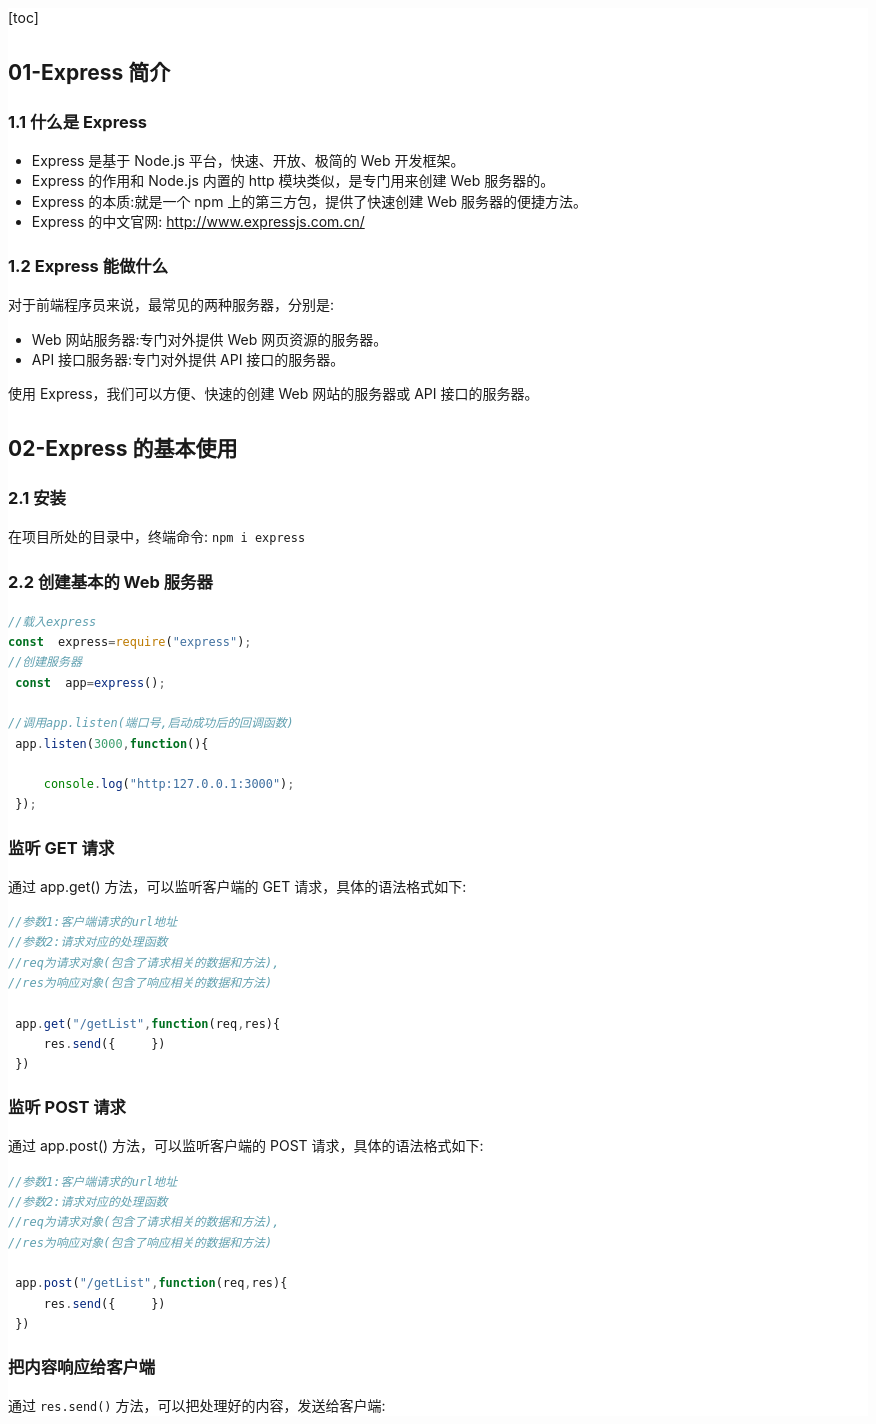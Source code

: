 [toc]

## 01-Express 简介
### 1.1 什么是 Express

-   Express 是基于 Node.js 平台，快速、开放、极简的 Web 开发框架。 
-   Express 的作用和 Node.js 内置的 http 模块类似，是专门用来创建 Web 服务器的。
-   Express 的本质:就是一个 npm 上的第三方包，提供了快速创建 Web 服务器的便捷方法。
-   Express 的中文官网: http://www.expressjs.com.cn/

### 1.2 Express 能做什么

对于前端程序员来说，最常见的两种服务器，分别是:
- Web 网站服务器:专门对外提供 Web 网页资源的服务器。
- API 接口服务器:专门对外提供 API 接口的服务器。

使用 Express，我们可以方便、快速的创建 Web 网站的服务器或 API 接口的服务器。

## 02-Express 的基本使用
### 2.1 安装
在项目所处的目录中，终端命令:   `npm i express`
### 2.2 创建基本的 Web 服务器
```js
//载入express
const  express=require("express");
//创建服务器
 const  app=express();

//调用app.listen(端口号,启动成功后的回调函数)
 app.listen(3000,function(){

     console.log("http:127.0.0.1:3000");
 });
```
### 监听 GET 请求
通过 app.get() 方法，可以监听客户端的 GET 请求，具体的语法格式如下:
```js
//参数1:客户端请求的url地址
//参数2:请求对应的处理函数
//req为请求对象(包含了请求相关的数据和方法),
//res为响应对象(包含了响应相关的数据和方法)

 app.get("/getList",function(req,res){
     res.send({     })
 })
```
### 监听 POST 请求

通过 app.post() 方法，可以监听客户端的 POST 请求，具体的语法格式如下:
```js
//参数1:客户端请求的url地址
//参数2:请求对应的处理函数
//req为请求对象(包含了请求相关的数据和方法),
//res为响应对象(包含了响应相关的数据和方法)

 app.post("/getList",function(req,res){
     res.send({     })
 })
```
###  把内容响应给客户端
通过 `res.send()` 方法，可以把处理好的内容，发送给客户端: